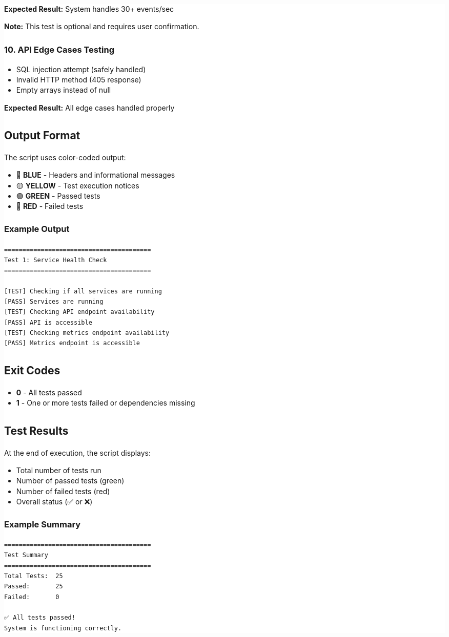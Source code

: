 **Expected Result:** System handles 30+ events/sec

**Note:** This test is optional and requires user confirmation.

### 10. API Edge Cases Testing
- SQL injection attempt (safely handled)
- Invalid HTTP method (405 response)
- Empty arrays instead of null

**Expected Result:** All edge cases handled properly

## Output Format

The script uses color-coded output:
- 🔵 **BLUE** - Headers and informational messages
- 🟡 **YELLOW** - Test execution notices
- 🟢 **GREEN** - Passed tests
- 🔴 **RED** - Failed tests

### Example Output

```
========================================
Test 1: Service Health Check
========================================

[TEST] Checking if all services are running
[PASS] Services are running
[TEST] Checking API endpoint availability
[PASS] API is accessible
[TEST] Checking metrics endpoint availability
[PASS] Metrics endpoint is accessible
```

## Exit Codes

- **0** - All tests passed
- **1** - One or more tests failed or dependencies missing

## Test Results

At the end of execution, the script displays:
- Total number of tests run
- Number of passed tests (green)
- Number of failed tests (red)
- Overall status (✅ or ❌)

### Example Summary

```
========================================
Test Summary
========================================
Total Tests:  25
Passed:       25
Failed:       0

✅ All tests passed!
System is functioning correctly.
```
